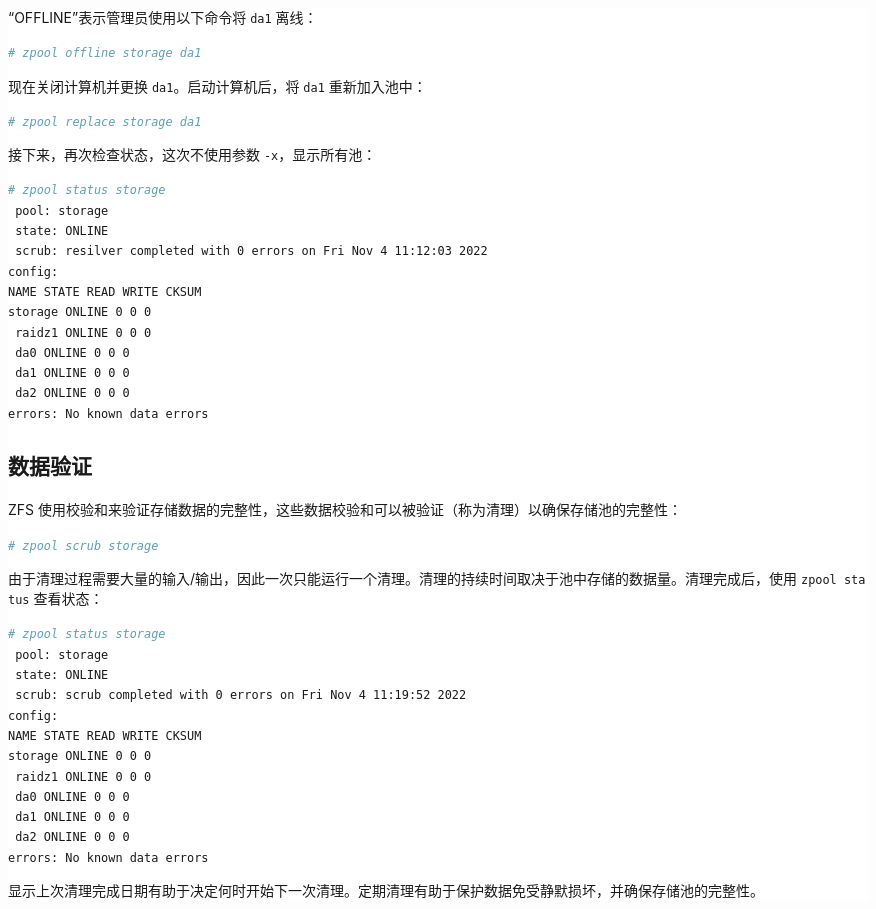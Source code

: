 “OFFLINE”表示管理员使用以下命令将 `da1` 离线：  

```sh
# zpool offline storage da1
```

现在关闭计算机并更换 `da1`。启动计算机后，将 `da1` 重新加入池中：  

```sh
# zpool replace storage da1
```

接下来，再次检查状态，这次不使用参数 `-x`，显示所有池：

```sh
# zpool status storage
 pool: storage
 state: ONLINE
 scrub: resilver completed with 0 errors on Fri Nov 4 11:12:03 2022
config:
NAME STATE READ WRITE CKSUM
storage ONLINE 0 0 0
 raidz1 ONLINE 0 0 0
 da0 ONLINE 0 0 0
 da1 ONLINE 0 0 0
 da2 ONLINE 0 0 0
errors: No known data errors
```



## 数据验证  

ZFS 使用校验和来验证存储数据的完整性，这些数据校验和可以被验证（称为清理）以确保存储池的完整性：  

```sh
# zpool scrub storage
```

由于清理过程需要大量的输入/输出，因此一次只能运行一个清理。清理的持续时间取决于池中存储的数据量。清理完成后，使用 `zpool status` 查看状态：

```sh
# zpool status storage
 pool: storage
 state: ONLINE
 scrub: scrub completed with 0 errors on Fri Nov 4 11:19:52 2022
config:
NAME STATE READ WRITE CKSUM
storage ONLINE 0 0 0
 raidz1 ONLINE 0 0 0
 da0 ONLINE 0 0 0
 da1 ONLINE 0 0 0
 da2 ONLINE 0 0 0
errors: No known data errors
```


显示上次清理完成日期有助于决定何时开始下一次清理。定期清理有助于保护数据免受静默损坏，并确保存储池的完整性。  
